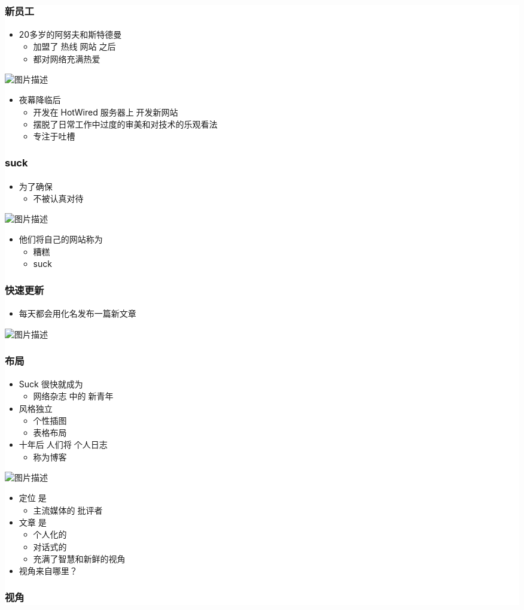 ### 新员工

- 20多岁的阿努夫和斯特德曼
	- 加盟了 热线 网站 之后
	- 都对网络充满热爱

![图片描述](https://doc.shiyanlou.com/courses/uid1190679-20241002-1727836955636)

- 夜幕降临后
	- 开发在 HotWired 服务器上 开发新网站
	- 摆脱了日常工作中过度的审美和对技术的乐观看法
	- 专注于吐槽

### suck

- 为了确保 
	- 不被认真对待

![图片描述](https://doc.shiyanlou.com/courses/uid1190679-20241002-1727842218670)

- 他们将自己的网站称为
	- 糟糕
	- suck

### 快速更新

- 每天都会用化名发布一篇新文章

![图片描述](https://doc.shiyanlou.com/courses/uid1190679-20241002-1727842290302)

### 布局

- Suck 很快就成为 
	- 网络杂志 中的 新青年
- 风格独立
	- 个性插图
	- 表格布局
- 十年后 人们将 个人日志
	- 称为博客

![图片描述](https://doc.shiyanlou.com/courses/uid1190679-20241002-1727842433837)

- 定位 是 
	- 主流媒体的 批评者
- 文章 是 
	- 个人化的
	- 对话式的
	- 充满了智慧和新鲜的视角
- 视角来自哪里？

### 视角

